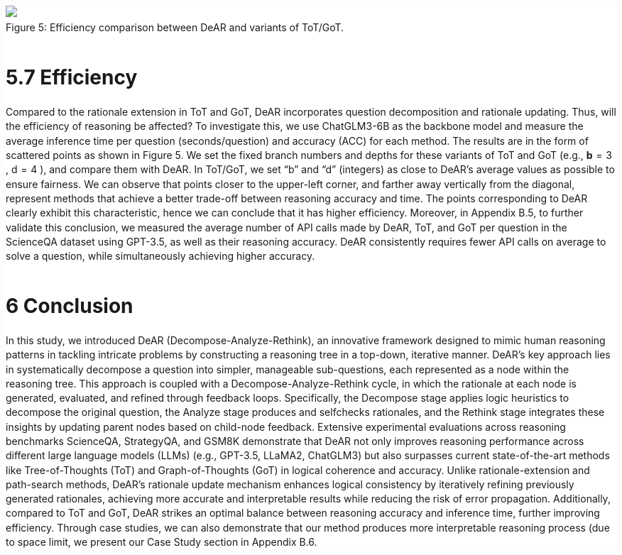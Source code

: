 ![](images/fe8a3a32188feb98ac9e33bfee0ebbb87f9a7d2e81642a4de29ebce782a01f9a.jpg)  
Figure 5: Efficiency comparison between DeAR and variants of ToT/GoT.

# 5.7 Efficiency

Compared to the rationale extension in ToT and GoT, DeAR incorporates question decomposition and rationale updating. Thus, will the efficiency of reasoning be affected? To investigate this, we use ChatGLM3-6B as the backbone model and measure the average inference time per question (seconds/question) and accuracy (ACC) for each method. The results are in the form of scattered points as shown in Figure 5. We set the fixed branch numbers and depths for these variants of ToT and GoT (e.g., $\scriptstyle \mathbf { b } = 3$ , $\mathrm { { d } = 4 }$ ), and compare them with DeAR. In ToT/GoT, we set “b” and “d” (integers) as close to DeAR’s average values as possible to ensure fairness. We can observe that points closer to the upper-left corner, and farther away vertically from the diagonal, represent methods that achieve a better trade-off between reasoning accuracy and time. The points corresponding to DeAR clearly exhibit this characteristic, hence we can conclude that it has higher efficiency. Moreover, in Appendix B.5, to further validate this conclusion, we measured the average number of API calls made by DeAR, ToT, and GoT per question in the ScienceQA dataset using GPT-3.5, as well as their reasoning accuracy. DeAR consistently requires fewer API calls on average to solve a question, while simultaneously achieving higher accuracy.

# 6 Conclusion

In this study, we introduced DeAR (Decompose-Analyze-Rethink), an innovative framework designed to mimic human reasoning patterns in tackling intricate problems by constructing a reasoning tree in a top-down, iterative manner. DeAR’s key approach lies in systematically decompose a question into simpler, manageable sub-questions, each represented as a node within the reasoning tree. This approach is coupled with a Decompose-Analyze-Rethink cycle, in which the rationale at each node is generated, evaluated, and refined through feedback loops. Specifically, the Decompose stage applies logic heuristics to decompose the original question, the Analyze stage produces and selfchecks rationales, and the Rethink stage integrates these insights by updating parent nodes based on child-node feedback. Extensive experimental evaluations across reasoning benchmarks ScienceQA, StrategyQA, and GSM8K demonstrate that DeAR not only improves reasoning performance across different large language models (LLMs) (e.g., GPT-3.5, LLaMA2, ChatGLM3) but also surpasses current state-of-the-art methods like Tree-of-Thoughts (ToT) and Graph-of-Thoughts (GoT) in logical coherence and accuracy. Unlike rationale-extension and path-search methods, DeAR’s rationale update mechanism enhances logical consistency by iteratively refining previously generated rationales, achieving more accurate and interpretable results while reducing the risk of error propagation. Additionally, compared to ToT and GoT, DeAR strikes an optimal balance between reasoning accuracy and inference time, further improving efficiency. Through case studies, we can also demonstrate that our method produces more interpretable reasoning process (due to space limit, we present our Case Study section in Appendix B.6.